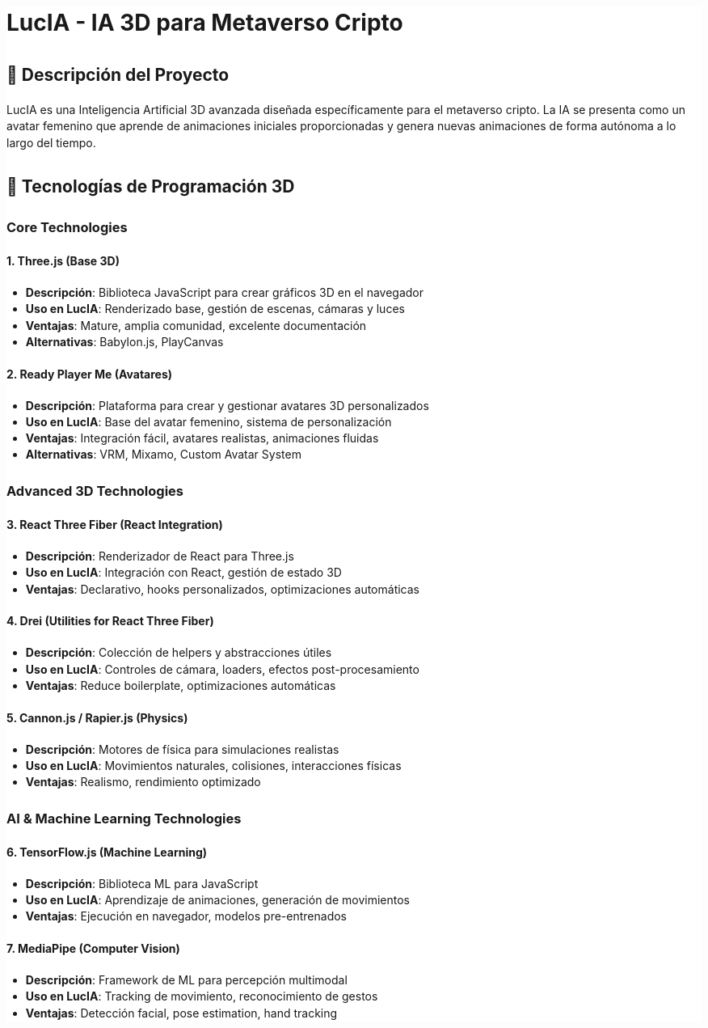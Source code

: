 # LucIA - IA 3D para Metaverso Cripto

## 🎯 Descripción del Proyecto

LucIA es una Inteligencia Artificial 3D avanzada diseñada específicamente para el metaverso cripto. La IA se presenta como un avatar femenino que aprende de animaciones iniciales proporcionadas y genera nuevas animaciones de forma autónoma a lo largo del tiempo.

## 🚀 Tecnologías de Programación 3D

### Core Technologies

#### 1. **Three.js** (Base 3D)
- **Descripción**: Biblioteca JavaScript para crear gráficos 3D en el navegador
- **Uso en LucIA**: Renderizado base, gestión de escenas, cámaras y luces
- **Ventajas**: Mature, amplia comunidad, excelente documentación
- **Alternativas**: Babylon.js, PlayCanvas

#### 2. **Ready Player Me** (Avatares)
- **Descripción**: Plataforma para crear y gestionar avatares 3D personalizados
- **Uso en LucIA**: Base del avatar femenino, sistema de personalización
- **Ventajas**: Integración fácil, avatares realistas, animaciones fluidas
- **Alternativas**: VRM, Mixamo, Custom Avatar System

### Advanced 3D Technologies

#### 3. **React Three Fiber** (React Integration)
- **Descripción**: Renderizador de React para Three.js
- **Uso en LucIA**: Integración con React, gestión de estado 3D
- **Ventajas**: Declarativo, hooks personalizados, optimizaciones automáticas

#### 4. **Drei** (Utilities for React Three Fiber)
- **Descripción**: Colección de helpers y abstracciones útiles
- **Uso en LucIA**: Controles de cámara, loaders, efectos post-procesamiento
- **Ventajas**: Reduce boilerplate, optimizaciones automáticas

#### 5. **Cannon.js / Rapier.js** (Physics)
- **Descripción**: Motores de física para simulaciones realistas
- **Uso en LucIA**: Movimientos naturales, colisiones, interacciones físicas
- **Ventajas**: Realismo, rendimiento optimizado

### AI & Machine Learning Technologies

#### 6. **TensorFlow.js** (Machine Learning)
- **Descripción**: Biblioteca ML para JavaScript
- **Uso en LucIA**: Aprendizaje de animaciones, generación de movimientos
- **Ventajas**: Ejecución en navegador, modelos pre-entrenados

#### 7. **MediaPipe** (Computer Vision)
- **Descripción**: Framework de ML para percepción multimodal
- **Uso en LucIA**: Tracking de movimiento, reconocimiento de gestos
- **Ventajas**: Detección facial, pose estimation, hand tracking
